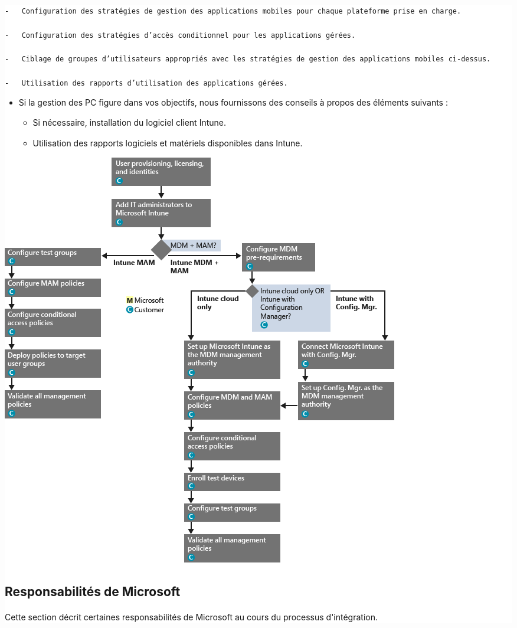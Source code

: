     -   Configuration des stratégies de gestion des applications mobiles pour chaque plateforme prise en charge.

    -   Configuration des stratégies d’accès conditionnel pour les applications gérées.

    -   Ciblage de groupes d’utilisateurs appropriés avec les stratégies de gestion des applications mobiles ci-dessus.

    -   Utilisation des rapports d’utilisation des applications gérées.

-   Si la gestion des PC figure dans vos objectifs, nous fournissons des conseils à propos des éléments suivants :

    -   Si nécessaire, installation du logiciel client Intune.

    -   Utilisation des rapports logiciels et matériels disponibles dans Intune.

![](../Image/Enable_phase_Intune_11-20-15.png)

## <a name="microsoft_responsibilities"></a>Responsabilités de Microsoft
Cette section décrit certaines responsabilités de Microsoft au cours du processus d'intégration.

